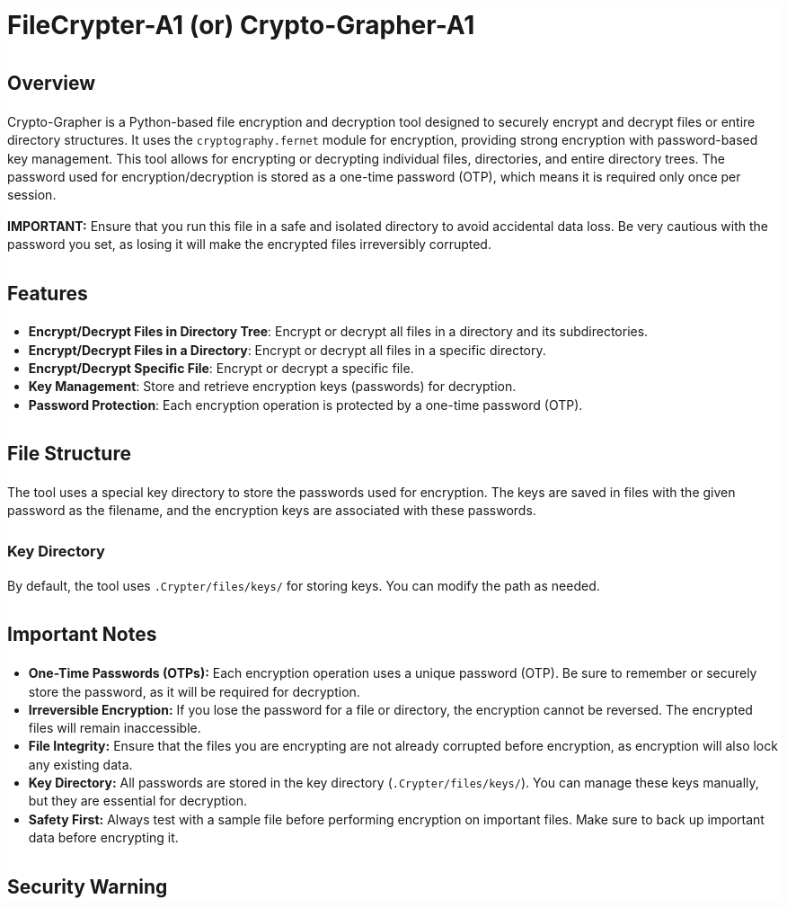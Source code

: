 # FileCrypter-A1 (or) Crypto-Grapher-A1

## Overview

Crypto-Grapher is a Python-based file encryption and decryption tool designed to securely encrypt and decrypt files or entire directory structures. It uses the `cryptography.fernet` module for encryption, providing strong encryption with password-based key management. This tool allows for encrypting or decrypting individual files, directories, and entire directory trees. The password used for encryption/decryption is stored as a one-time password (OTP), which means it is required only once per session.

**IMPORTANT:** Ensure that you run this file in a safe and isolated directory to avoid accidental data loss. Be very cautious with the password you set, as losing it will make the encrypted files irreversibly corrupted.

## Features

- **Encrypt/Decrypt Files in Directory Tree**: Encrypt or decrypt all files in a directory and its subdirectories.
- **Encrypt/Decrypt Files in a Directory**: Encrypt or decrypt all files in a specific directory.
- **Encrypt/Decrypt Specific File**: Encrypt or decrypt a specific file.
- **Key Management**: Store and retrieve encryption keys (passwords) for decryption.
- **Password Protection**: Each encryption operation is protected by a one-time password (OTP).

## File Structure

The tool uses a special key directory to store the passwords used for encryption. The keys are saved in files with the given password as the filename, and the encryption keys are associated with these passwords.

### Key Directory

By default, the tool uses `.Crypter/files/keys/` for storing keys. You can modify the path as needed.

## Important Notes

- **One-Time Passwords (OTPs):** Each encryption operation uses a unique password (OTP). Be sure to remember or securely store the password, as it will be required for decryption.
- **Irreversible Encryption:** If you lose the password for a file or directory, the encryption cannot be reversed. The encrypted files will remain inaccessible.
- **File Integrity:** Ensure that the files you are encrypting are not already corrupted before encryption, as encryption will also lock any existing data.
- **Key Directory:** All passwords are stored in the key directory (`.Crypter/files/keys/`). You can manage these keys manually, but they are essential for decryption.
- **Safety First:** Always test with a sample file before performing encryption on important files. Make sure to back up important data before encrypting it.

## Security Warning
